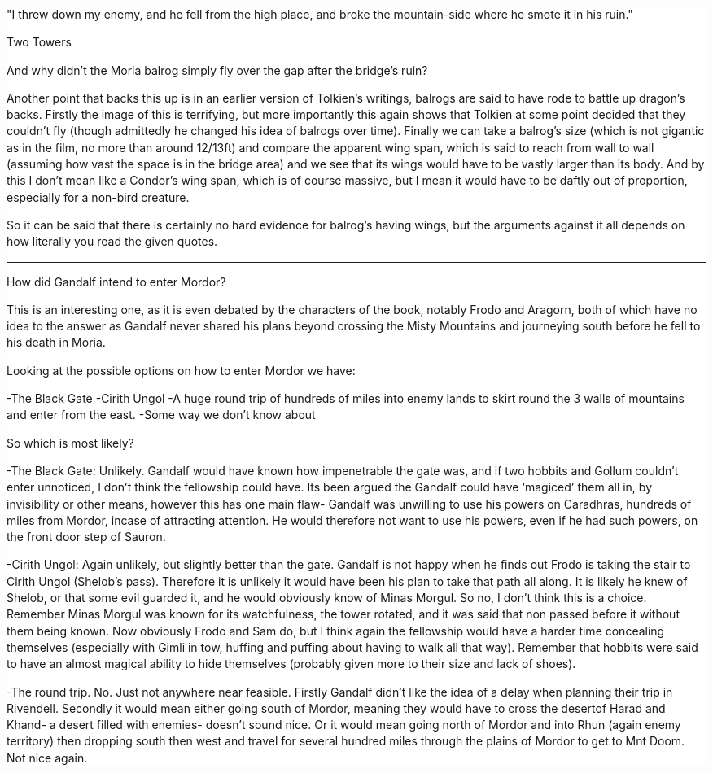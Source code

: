 "I threw down my enemy, and he fell from the high place, and broke the mountain-side where he smote it in his ruin."

Two Towers

And why didn’t the Moria balrog simply fly over the gap after the bridge’s ruin?

Another point that backs this up is in an earlier version of Tolkien’s writings, balrogs are said to have rode to battle up dragon’s backs. Firstly the image of this is terrifying, but more importantly this again shows that Tolkien at some point decided that they couldn’t fly (though admittedly he changed his idea of balrogs over time). Finally we can take a balrog’s size (which is not gigantic as in the film, no more than around 12/13ft) and compare the apparent wing span, which is said to reach from wall to wall (assuming how vast the space is in the bridge area) and we see that its wings would have to be vastly larger than its body. And by this I don’t mean like a Condor’s wing span, which is of course massive, but I mean it would have to be daftly out of proportion, especially for a non-bird creature.

So it can be said that there is certainly no hard evidence for balrog’s having wings, but the arguments against it all depends on how literally you read the given quotes.

-------------------------------------------------------------------------------------------------------

How did Gandalf intend to enter Mordor?

This is an interesting one, as it is even debated by the characters of the book, notably Frodo and Aragorn, both of which have no idea to the answer as Gandalf never shared his plans beyond crossing the Misty Mountains and journeying south before he fell to his death in Moria.

Looking at the possible options on how to enter Mordor we have:

-The Black Gate
-Cirith Ungol
-A huge round trip of hundreds of miles into enemy lands to skirt round the 3 walls of mountains and enter from the east.
-Some way we don’t know about

So which is most likely?

-The Black Gate: Unlikely. Gandalf would have known how impenetrable the gate was, and if two hobbits and Gollum couldn’t enter unnoticed, I don’t think the fellowship could have. Its been argued the Gandalf could have ‘magiced’ them all in, by invisibility or other means, however this has one main flaw- Gandalf was unwilling to use his powers on Caradhras, hundreds of miles from Mordor, incase of attracting attention. He would therefore not want to use his powers, even if he had such powers, on the front door step of Sauron.

-Cirith Ungol: Again unlikely, but slightly better than the gate. Gandalf is not happy when he finds out Frodo is taking the stair to Cirith Ungol (Shelob’s pass). Therefore it is unlikely it would have been his plan to take that path all along. It is likely he knew of Shelob, or that some evil guarded it, and he would obviously know of Minas Morgul. So no, I don’t think this is a choice. Remember Minas Morgul was known for its watchfulness, the tower rotated, and it was said that non passed before it without them being known. Now obviously Frodo and Sam do, but I think again the fellowship would have a harder time concealing themselves (especially with Gimli in tow, huffing and puffing about having to walk all that way). Remember that hobbits were said to have an almost magical ability to hide themselves (probably given more to their size and lack of shoes).

-The round trip. No. Just not anywhere near feasible. Firstly Gandalf didn’t like the idea of a delay when planning their trip in Rivendell. Secondly it would mean either going south of Mordor, meaning they would have to cross the desertof Harad and Khand- a desert filled with enemies- doesn’t sound nice. Or it would mean going north of Mordor and into Rhun (again enemy territory) then dropping south then west and travel for several hundred miles through the plains of Mordor to get to Mnt Doom. Not nice again.
